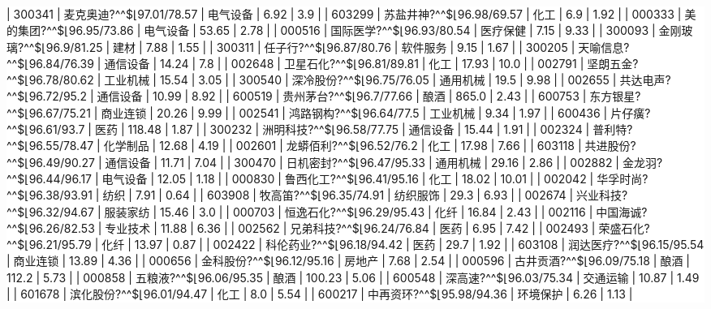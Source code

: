 | 300341 | 麦克奥迪?^^$⌊97.01/78.57 |  电气设备  |   6.92  |  3.9   |
| 603299 | 苏盐井神?^^$⌊96.98/69.57 |    化工    |   6.9   |  1.92  |
| 000333 | 美的集团?^^$⌊96.95/73.86 |  电气设备  |  53.65  |  2.78  |
| 000516 | 国际医学?^^$⌊96.93/80.54 |  医疗保健  |   7.15  |  9.33  |
| 300093 | 金刚玻璃?^^$⌊96.9/81.25  |    建材    |   7.88  |  1.55  |
| 300311 |  任子行?^^$⌊96.87/80.76  |  软件服务  |   9.15  |  1.67  |
| 300205 | 天喻信息?^^$⌊96.84/76.39 |  通信设备  |  14.24  |  7.8   |
| 002648 | 卫星石化?^^$⌊96.81/89.81 |    化工    |  17.93  |  10.0  |
| 002791 | 坚朗五金?^^$⌊96.78/80.62 |  工业机械  |  15.54  |  3.05  |
| 300540 | 深冷股份?^^$⌊96.75/76.05 |  通用机械  |   19.5  |  9.98  |
| 002655 | 共达电声?^^$⌊96.72/95.2  |  通信设备  |  10.99  |  8.92  |
| 600519 | 贵州茅台?^^$⌊96.7/77.66  |    酿酒    |  865.0  |  2.43  |
| 600753 | 东方银星?^^$⌊96.67/75.21 |  商业连锁  |  20.26  |  9.99  |
| 002541 | 鸿路钢构?^^$⌊96.64/77.5  |  工业机械  |   9.34  |  1.97  |
| 600436 |  片仔癀?^^$⌊96.61/93.7   |    医药    |  118.48 |  1.87  |
| 300232 | 洲明科技?^^$⌊96.58/77.75 |  通信设备  |  15.44  |  1.91  |
| 002324 |  普利特?^^$⌊96.55/78.47  |  化学制品  |  12.68  |  4.19  |
| 002601 | 龙蟒佰利?^^$⌊96.52/76.2  |    化工    |  17.98  |  7.66  |
| 603118 | 共进股份?^^$⌊96.49/90.27 |  通信设备  |  11.71  |  7.04  |
| 300470 | 日机密封?^^$⌊96.47/95.33 |  通用机械  |  29.16  |  2.86  |
| 002882 |  金龙羽?^^$⌊96.44/96.17  |  电气设备  |  12.05  |  1.18  |
| 000830 | 鲁西化工?^^$⌊96.41/95.16 |    化工    |  18.02  | 10.01  |
| 002042 | 华孚时尚?^^$⌊96.38/93.91 |    纺织    |   7.91  |  0.64  |
| 603908 |  牧高笛?^^$⌊96.35/74.91  |  纺织服饰  |   29.3  |  6.93  |
| 002674 | 兴业科技?^^$⌊96.32/94.67 |  服装家纺  |  15.46  |  3.0   |
| 000703 | 恒逸石化?^^$⌊96.29/95.43 |    化纤    |  16.84  |  2.43  |
| 002116 | 中国海诚?^^$⌊96.26/82.53 |  专业技术  |  11.88  |  6.36  |
| 002562 | 兄弟科技?^^$⌊96.24/76.84 |    医药    |   6.95  |  7.42  |
| 002493 | 荣盛石化?^^$⌊96.21/95.79 |    化纤    |  13.97  |  0.87  |
| 002422 | 科伦药业?^^$⌊96.18/94.42 |    医药    |   29.7  |  1.92  |
| 603108 | 润达医疗?^^$⌊96.15/95.54 |  商业连锁  |  13.89  |  4.36  |
| 000656 | 金科股份?^^$⌊96.12/95.16 |   房地产   |   7.68  |  2.54  |
| 000596 | 古井贡酒?^^$⌊96.09/75.18 |    酿酒    |  112.2  |  5.73  |
| 000858 |  五粮液?^^$⌊96.06/95.35  |    酿酒    |  100.23 |  5.06  |
| 600548 |  深高速?^^$⌊96.03/75.34  |  交通运输  |  10.87  |  1.49  |
| 601678 | 滨化股份?^^$⌊96.01/94.47 |    化工    |   8.0   |  5.54  |
| 600217 | 中再资环?^^$⌊95.98/94.36 |  环境保护  |   6.26  |  1.13  |